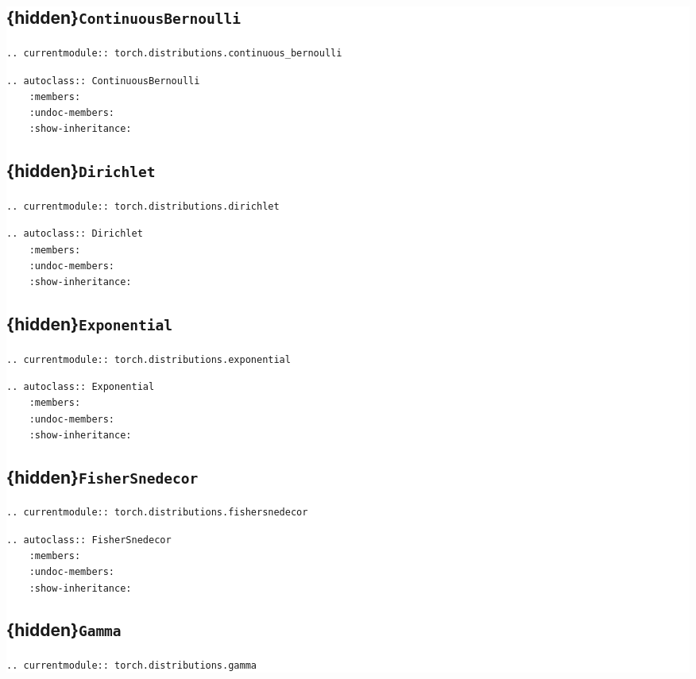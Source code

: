 ## {hidden}`ContinuousBernoulli`

```{eval-rst}
.. currentmodule:: torch.distributions.continuous_bernoulli
```

```{eval-rst}
.. autoclass:: ContinuousBernoulli
    :members:
    :undoc-members:
    :show-inheritance:
```

## {hidden}`Dirichlet`

```{eval-rst}
.. currentmodule:: torch.distributions.dirichlet
```

```{eval-rst}
.. autoclass:: Dirichlet
    :members:
    :undoc-members:
    :show-inheritance:
```

## {hidden}`Exponential`

```{eval-rst}
.. currentmodule:: torch.distributions.exponential
```

```{eval-rst}
.. autoclass:: Exponential
    :members:
    :undoc-members:
    :show-inheritance:
```

## {hidden}`FisherSnedecor`

```{eval-rst}
.. currentmodule:: torch.distributions.fishersnedecor
```

```{eval-rst}
.. autoclass:: FisherSnedecor
    :members:
    :undoc-members:
    :show-inheritance:
```

## {hidden}`Gamma`

```{eval-rst}
.. currentmodule:: torch.distributions.gamma
```
